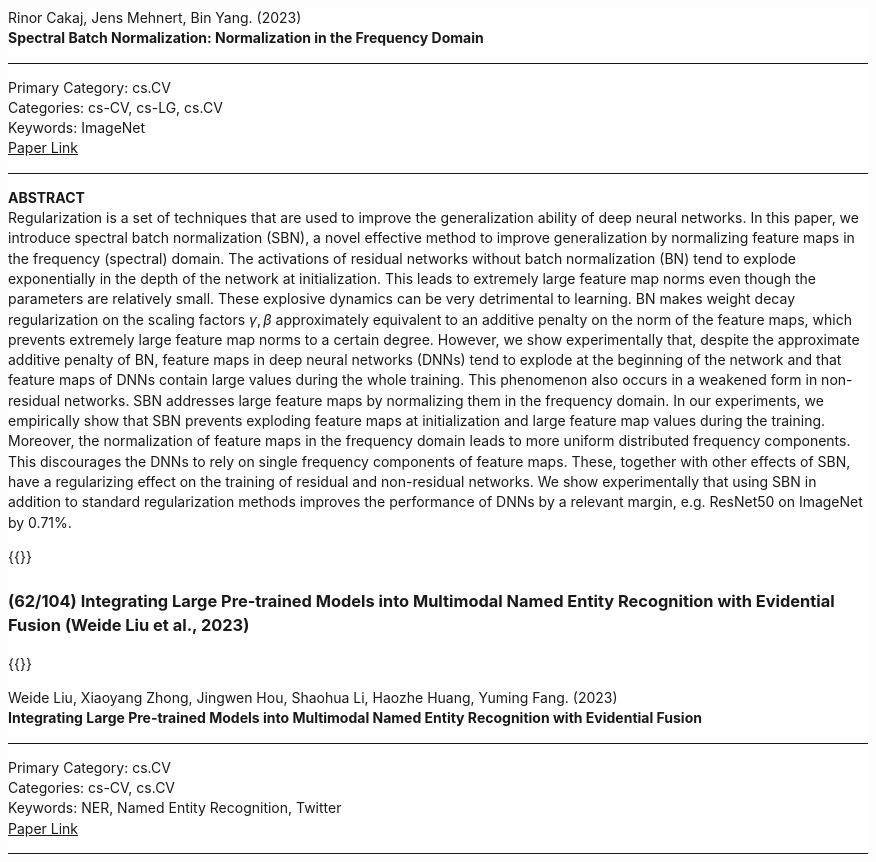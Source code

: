 Rinor Cakaj, Jens Mehnert, Bin Yang. (2023)  
**Spectral Batch Normalization: Normalization in the Frequency Domain**  

---
Primary Category: cs.CV  
Categories: cs-CV, cs-LG, cs.CV  
Keywords: ImageNet  
[Paper Link](http://arxiv.org/abs/2306.16999v1)  

---


**ABSTRACT**  
Regularization is a set of techniques that are used to improve the generalization ability of deep neural networks. In this paper, we introduce spectral batch normalization (SBN), a novel effective method to improve generalization by normalizing feature maps in the frequency (spectral) domain. The activations of residual networks without batch normalization (BN) tend to explode exponentially in the depth of the network at initialization. This leads to extremely large feature map norms even though the parameters are relatively small. These explosive dynamics can be very detrimental to learning. BN makes weight decay regularization on the scaling factors $\gamma, \beta$ approximately equivalent to an additive penalty on the norm of the feature maps, which prevents extremely large feature map norms to a certain degree. However, we show experimentally that, despite the approximate additive penalty of BN, feature maps in deep neural networks (DNNs) tend to explode at the beginning of the network and that feature maps of DNNs contain large values during the whole training. This phenomenon also occurs in a weakened form in non-residual networks. SBN addresses large feature maps by normalizing them in the frequency domain. In our experiments, we empirically show that SBN prevents exploding feature maps at initialization and large feature map values during the training. Moreover, the normalization of feature maps in the frequency domain leads to more uniform distributed frequency components. This discourages the DNNs to rely on single frequency components of feature maps. These, together with other effects of SBN, have a regularizing effect on the training of residual and non-residual networks. We show experimentally that using SBN in addition to standard regularization methods improves the performance of DNNs by a relevant margin, e.g. ResNet50 on ImageNet by 0.71%.

{{</citation>}}


### (62/104) Integrating Large Pre-trained Models into Multimodal Named Entity Recognition with Evidential Fusion (Weide Liu et al., 2023)

{{<citation>}}

Weide Liu, Xiaoyang Zhong, Jingwen Hou, Shaohua Li, Haozhe Huang, Yuming Fang. (2023)  
**Integrating Large Pre-trained Models into Multimodal Named Entity Recognition with Evidential Fusion**  

---
Primary Category: cs.CV  
Categories: cs-CV, cs.CV  
Keywords: NER, Named Entity Recognition, Twitter  
[Paper Link](http://arxiv.org/abs/2306.16991v1)  

---

